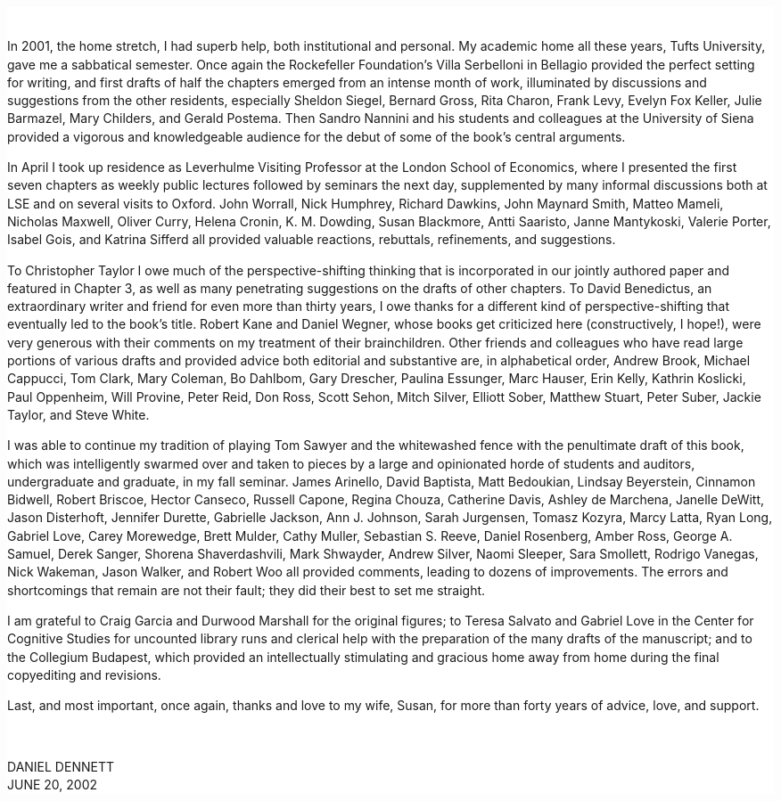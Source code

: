    

In 2001, the home stretch, I had superb help, both institutional and personal. My academic home all these years, Tufts University, gave me a sabbatical semester. Once again the Rockefeller Foundation’s Villa Serbelloni in Bellagio provided the perfect setting for writing, and first drafts of half the chapters emerged from an intense month of work, illuminated by discussions and suggestions from the other residents, especially Sheldon Siegel, Bernard Gross, Rita Charon, Frank Levy, Evelyn Fox Keller, Julie Barmazel, Mary Childers, and Gerald Postema. Then Sandro Nannini and his students and colleagues at the University of Siena provided a vigorous and knowledgeable audience for the debut of some of the book’s central arguments.

In April I took up residence as Leverhulme Visiting Professor at the London School of Economics, where I presented the first seven chapters as weekly public lectures followed by seminars the next day, supplemented by many informal discussions both at LSE and on several visits to Oxford. John Worrall, Nick Humphrey, Richard Dawkins, John Maynard Smith, Matteo Mameli, Nicholas Maxwell, Oliver Curry, Helena Cronin, K. M. Dowding, Susan Blackmore, Antti Saaristo, Janne Mantykoski, Valerie Porter, Isabel Gois, and Katrina Sifferd all provided valuable reactions, rebuttals, refinements, and suggestions.

To Christopher Taylor I owe much of the perspective-shifting thinking that is incorporated in our jointly authored paper and featured in Chapter 3, as well as many penetrating suggestions on the drafts of other chapters. To David Benedictus, an extraordinary writer and friend for even more than thirty years, I owe thanks for a different kind of perspective-shifting that eventually led to the book’s title. Robert Kane and Daniel Wegner, whose books get criticized here (constructively, I hope!), were very generous with their comments on my treatment of their brainchildren. Other friends and colleagues who have read large portions of various drafts and provided advice both editorial and substantive are, in alphabetical order, Andrew Brook, Michael Cappucci, Tom Clark, Mary Coleman, Bo Dahlbom, Gary Drescher, Paulina Essunger, Marc Hauser, Erin Kelly, Kathrin Koslicki, Paul Oppenheim, Will Provine, Peter Reid, Don Ross, Scott Sehon, Mitch Silver, Elliott Sober, Matthew Stuart, Peter Suber, Jackie Taylor, and Steve White.

I was able to continue my tradition of playing Tom Sawyer and the whitewashed fence with the penultimate draft of this book, which was intelligently swarmed over and taken to pieces by a large and opinionated horde of students and auditors, undergraduate and graduate, in my fall seminar. James Arinello, David Baptista, Matt Bedoukian, Lindsay Beyerstein, Cinnamon Bidwell, Robert Briscoe, Hector Canseco, Russell Capone, Regina Chouza, Catherine Davis, Ashley de Marchena, Janelle DeWitt, Jason Disterhoft, Jennifer Durette, Gabrielle Jackson, Ann J. Johnson, Sarah Jurgensen, Tomasz Kozyra, Marcy Latta, Ryan Long, Gabriel Love, Carey Morewedge, Brett Mulder, Cathy Muller, Sebastian S. Reeve, Daniel Rosenberg, Amber Ross, George A. Samuel, Derek Sanger, Shorena Shaverdashvili, Mark Shwayder, Andrew Silver, Naomi Sleeper, Sara Smollett, Rodrigo Vanegas, Nick Wakeman, Jason Walker, and Robert Woo all provided comments, leading to dozens of improvements. The errors and shortcomings that remain are not their fault; they did their best to set me straight.

I am grateful to Craig Garcia and Durwood Marshall for the original figures; to Teresa Salvato and Gabriel Love in the Center for Cognitive Studies for uncounted library runs and clerical help with the preparation of the many drafts of the manuscript; and to the Collegium Budapest, which provided an intellectually stimulating and gracious home away from home during the final copyediting and revisions.

Last, and most important, once again, thanks and love to my wife, Susan, for more than forty years of advice, love, and support.

   

DANIEL DENNETT  
JUNE 20, 2002    
